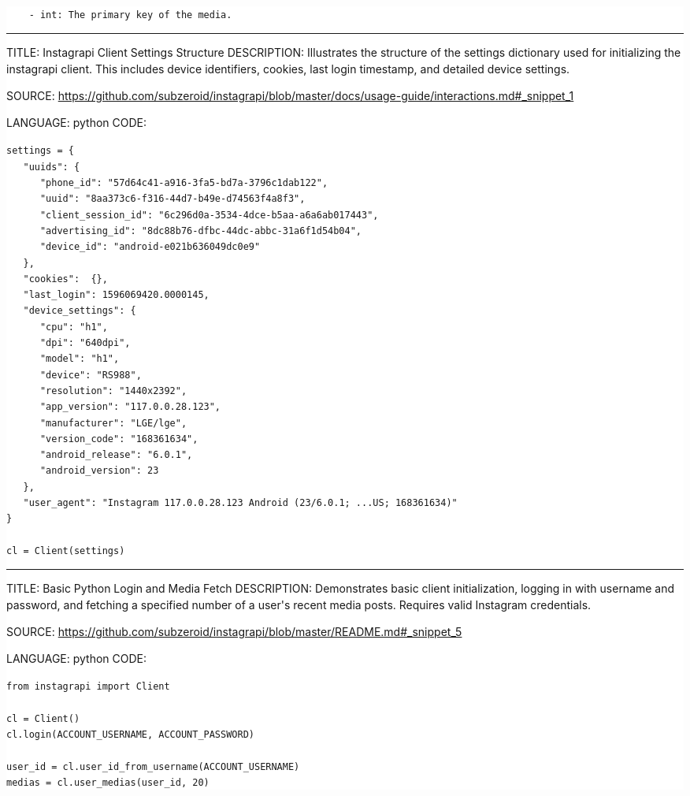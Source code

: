 ```
    - int: The primary key of the media.
```

----------------------------------------

TITLE: Instagrapi Client Settings Structure
DESCRIPTION: Illustrates the structure of the settings dictionary used for initializing the instagrapi client. This includes device identifiers, cookies, last login timestamp, and detailed device settings.

SOURCE: https://github.com/subzeroid/instagrapi/blob/master/docs/usage-guide/interactions.md#_snippet_1

LANGUAGE: python
CODE:
```
settings = {
   "uuids": {
      "phone_id": "57d64c41-a916-3fa5-bd7a-3796c1dab122",
      "uuid": "8aa373c6-f316-44d7-b49e-d74563f4a8f3",
      "client_session_id": "6c296d0a-3534-4dce-b5aa-a6a6ab017443",
      "advertising_id": "8dc88b76-dfbc-44dc-abbc-31a6f1d54b04",
      "device_id": "android-e021b636049dc0e9"
   },
   "cookies":  {},
   "last_login": 1596069420.0000145,
   "device_settings": {
      "cpu": "h1",
      "dpi": "640dpi",
      "model": "h1",
      "device": "RS988",
      "resolution": "1440x2392",
      "app_version": "117.0.0.28.123",
      "manufacturer": "LGE/lge",
      "version_code": "168361634",
      "android_release": "6.0.1",
      "android_version": 23
   },
   "user_agent": "Instagram 117.0.0.28.123 Android (23/6.0.1; ...US; 168361634)"
}

cl = Client(settings)

```

----------------------------------------

TITLE: Basic Python Login and Media Fetch
DESCRIPTION: Demonstrates basic client initialization, logging in with username and password, and fetching a specified number of a user's recent media posts. Requires valid Instagram credentials.

SOURCE: https://github.com/subzeroid/instagrapi/blob/master/README.md#_snippet_5

LANGUAGE: python
CODE:
```
from instagrapi import Client

cl = Client()
cl.login(ACCOUNT_USERNAME, ACCOUNT_PASSWORD)

user_id = cl.user_id_from_username(ACCOUNT_USERNAME)
medias = cl.user_medias(user_id, 20)
```
